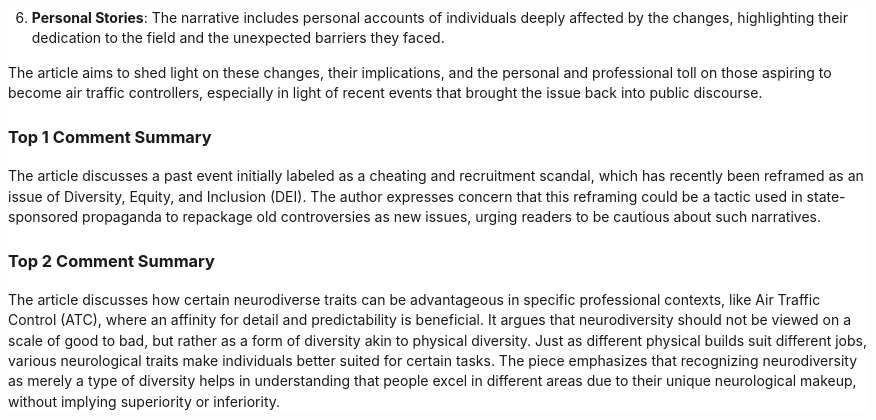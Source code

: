 6. **Personal Stories**: The narrative includes personal accounts of individuals deeply affected by the changes, highlighting their dedication to the field and the unexpected barriers they faced.

The article aims to shed light on these changes, their implications, and the personal and professional toll on those aspiring to become air traffic controllers, especially in light of recent events that brought the issue back into public discourse.

### Top 1 Comment Summary

 The article discusses a past event initially labeled as a cheating and recruitment scandal, which has recently been reframed as an issue of Diversity, Equity, and Inclusion (DEI). The author expresses concern that this reframing could be a tactic used in state-sponsored propaganda to repackage old controversies as new issues, urging readers to be cautious about such narratives.

### Top 2 Comment Summary

 The article discusses how certain neurodiverse traits can be advantageous in specific professional contexts, like Air Traffic Control (ATC), where an affinity for detail and predictability is beneficial. It argues that neurodiversity should not be viewed on a scale of good to bad, but rather as a form of diversity akin to physical diversity. Just as different physical builds suit different jobs, various neurological traits make individuals better suited for certain tasks. The piece emphasizes that recognizing neurodiversity as merely a type of diversity helps in understanding that people excel in different areas due to their unique neurological makeup, without implying superiority or inferiority.

